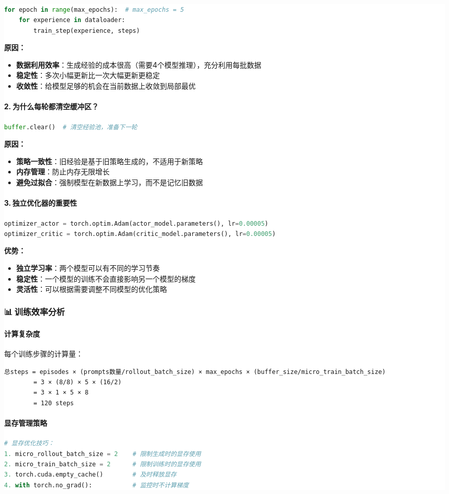 ```python
for epoch in range(max_epochs):  # max_epochs = 5
    for experience in dataloader:
        train_step(experience, steps)
```

**原因：**
- **数据利用效率**：生成经验的成本很高（需要4个模型推理），充分利用每批数据
- **稳定性**：多次小幅更新比一次大幅更新更稳定
- **收敛性**：给模型足够的机会在当前数据上收敛到局部最优

#### **2. 为什么每轮都清空缓冲区？**

```python
buffer.clear()  # 清空经验池，准备下一轮
```

**原因：**
- **策略一致性**：旧经验是基于旧策略生成的，不适用于新策略
- **内存管理**：防止内存无限增长
- **避免过拟合**：强制模型在新数据上学习，而不是记忆旧数据

#### **3. 独立优化器的重要性**

```python
optimizer_actor = torch.optim.Adam(actor_model.parameters(), lr=0.00005)
optimizer_critic = torch.optim.Adam(critic_model.parameters(), lr=0.00005)
```

**优势：**
- **独立学习率**：两个模型可以有不同的学习节奏
- **稳定性**：一个模型的训练不会直接影响另一个模型的梯度
- **灵活性**：可以根据需要调整不同模型的优化策略

### 📊 **训练效率分析**

#### **计算复杂度**

每个训练步骤的计算量：
```
总steps = episodes × (prompts数量/rollout_batch_size) × max_epochs × (buffer_size/micro_train_batch_size)
        = 3 × (8/8) × 5 × (16/2)
        = 3 × 1 × 5 × 8
        = 120 steps
```

#### **显存管理策略**

```python
# 显存优化技巧：
1. micro_rollout_batch_size = 2    # 限制生成时的显存使用
2. micro_train_batch_size = 2      # 限制训练时的显存使用  
3. torch.cuda.empty_cache()        # 及时释放显存
4. with torch.no_grad():           # 监控时不计算梯度
```

